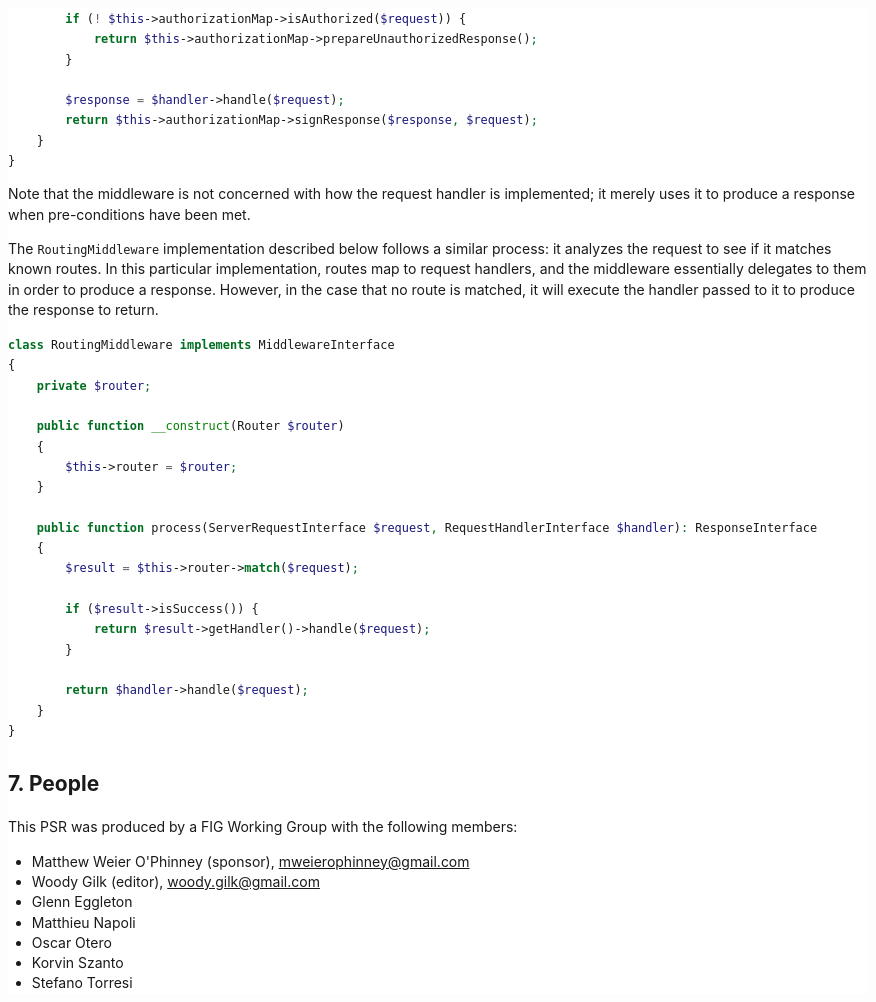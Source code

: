 ```php
        if (! $this->authorizationMap->isAuthorized($request)) {
            return $this->authorizationMap->prepareUnauthorizedResponse();
        }

        $response = $handler->handle($request);
        return $this->authorizationMap->signResponse($response, $request);
    }
}
```

Note that the middleware is not concerned with how the request handler is
implemented; it merely uses it to produce a response when pre-conditions have
been met.

The `RoutingMiddleware` implementation described below follows a similar
process: it analyzes the request to see if it matches known routes. In this
particular implementation, routes map to request handlers, and the middleware
essentially delegates to them in order to produce a response. However, in the
case that no route is matched, it will execute the handler passed to it to
produce the response to return.

```php
class RoutingMiddleware implements MiddlewareInterface
{
    private $router;

    public function __construct(Router $router)
    {
        $this->router = $router;
    }

    public function process(ServerRequestInterface $request, RequestHandlerInterface $handler): ResponseInterface
    {
        $result = $this->router->match($request);

        if ($result->isSuccess()) {
            return $result->getHandler()->handle($request);
        }

        return $handler->handle($request);
    }
}
```

## 7. People

This PSR was produced by a FIG Working Group with the following members:

* Matthew Weier O'Phinney (sponsor), <mweierophinney@gmail.com>
* Woody Gilk (editor), <woody.gilk@gmail.com>
* Glenn Eggleton
* Matthieu Napoli
* Oscar Otero
* Korvin Szanto
* Stefano Torresi
